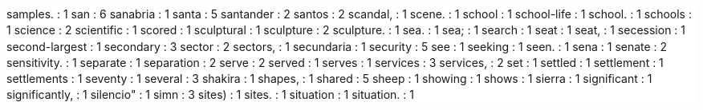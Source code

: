 samples. : 1
san : 6
sanabria : 1
santa : 5
santander : 2
santos : 2
scandal, : 1
scene. : 1
school : 1
school-life : 1
school. : 1
schools : 1
science : 2
scientific : 1
scored : 1
sculptural : 1
sculpture : 2
sculpture. : 1
sea. : 1
sea; : 1
search : 1
seat : 1
seat, : 1
secession : 1
second-largest : 1
secondary : 3
sector : 2
sectors, : 1
secundaria : 1
security : 5
see : 1
seeking : 1
seen. : 1
sena : 1
senate : 2
sensitivity. : 1
separate : 1
separation : 2
serve : 2
served : 1
serves : 1
services : 3
services, : 2
set : 1
settled : 1
settlement : 1
settlements : 1
seventy : 1
several : 3
shakira : 1
shapes, : 1
shared : 5
sheep : 1
showing : 1
shows : 1
sierra : 1
significant : 1
significantly, : 1
silencio" : 1
simn : 3
sites) : 1
sites. : 1
situation : 1
situation. : 1